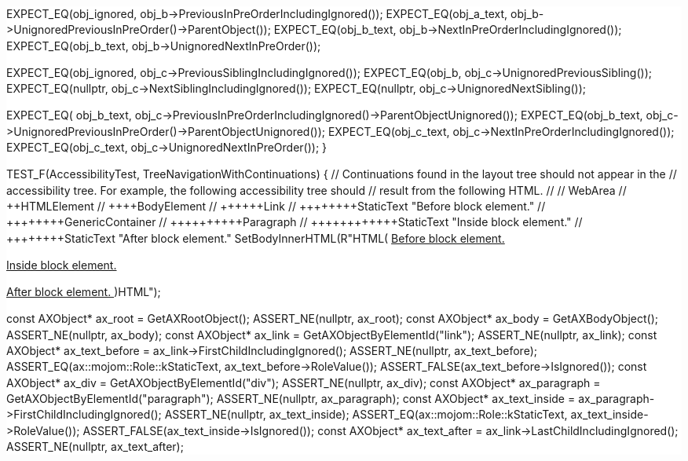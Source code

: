   EXPECT_EQ(obj_ignored, obj_b->PreviousInPreOrderIncludingIgnored());
  EXPECT_EQ(obj_a_text, obj_b->UnignoredPreviousInPreOrder()->ParentObject());
  EXPECT_EQ(obj_b_text, obj_b->NextInPreOrderIncludingIgnored());
  EXPECT_EQ(obj_b_text, obj_b->UnignoredNextInPreOrder());

  EXPECT_EQ(obj_ignored, obj_c->PreviousSiblingIncludingIgnored());
  EXPECT_EQ(obj_b, obj_c->UnignoredPreviousSibling());
  EXPECT_EQ(nullptr, obj_c->NextSiblingIncludingIgnored());
  EXPECT_EQ(nullptr, obj_c->UnignoredNextSibling());

  EXPECT_EQ(
      obj_b_text,
      obj_c->PreviousInPreOrderIncludingIgnored()->ParentObjectUnignored());
  EXPECT_EQ(obj_b_text,
            obj_c->UnignoredPreviousInPreOrder()->ParentObjectUnignored());
  EXPECT_EQ(obj_c_text, obj_c->NextInPreOrderIncludingIgnored());
  EXPECT_EQ(obj_c_text, obj_c->UnignoredNextInPreOrder());
}

TEST_F(AccessibilityTest, TreeNavigationWithContinuations) {
  // Continuations found in the layout tree should not appear in the
  // accessibility tree. For example, the following accessibility tree should
  // result from the following HTML.
  //
  // WebArea
  // ++HTMLElement
  // ++++BodyElement
  // ++++++Link
  // ++++++++StaticText "Before block element."
  // ++++++++GenericContainer
  // ++++++++++Paragraph
  // ++++++++++++StaticText "Inside block element."
  // ++++++++StaticText "After block element."
  SetBodyInnerHTML(R"HTML(
      <a id="link" href="#">
        Before block element.
        <div id="div">
          <p id="paragraph">
            Inside block element.
          </p>
        </div>
        After block element.
      </a>
      )HTML");

  const AXObject* ax_root = GetAXRootObject();
  ASSERT_NE(nullptr, ax_root);
  const AXObject* ax_body = GetAXBodyObject();
  ASSERT_NE(nullptr, ax_body);
  const AXObject* ax_link = GetAXObjectByElementId("link");
  ASSERT_NE(nullptr, ax_link);
  const AXObject* ax_text_before = ax_link->FirstChildIncludingIgnored();
  ASSERT_NE(nullptr, ax_text_before);
  ASSERT_EQ(ax::mojom::Role::kStaticText, ax_text_before->RoleValue());
  ASSERT_FALSE(ax_text_before->IsIgnored());
  const AXObject* ax_div = GetAXObjectByElementId("div");
  ASSERT_NE(nullptr, ax_div);
  const AXObject* ax_paragraph = GetAXObjectByElementId("paragraph");
  ASSERT_NE(nullptr, ax_paragraph);
  const AXObject* ax_text_inside = ax_paragraph->FirstChildIncludingIgnored();
  ASSERT_NE(nullptr, ax_text_inside);
  ASSERT_EQ(ax::mojom::Role::kStaticText, ax_text_inside->RoleValue());
  ASSERT_FALSE(ax_text_inside->IsIgnored());
  const AXObject* ax_text_after = ax_link->LastChildIncludingIgnored();
  ASSERT_NE(nullptr, ax_text_after);